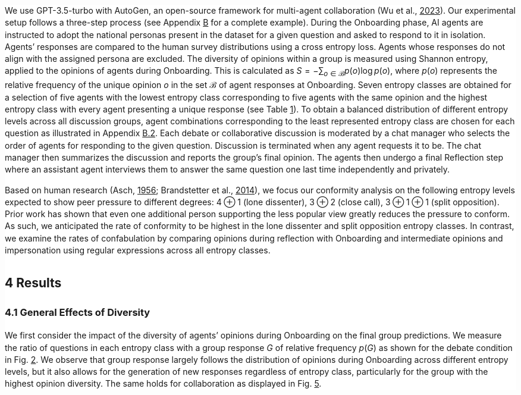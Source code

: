 We use GPT-3.5-turbo with AutoGen, an open-source framework for multi-agent collaboration (Wu et al., [2023](https://arxiv.org/html/2405.03862v3#bib.bib23)). Our experimental setup follows a three-step process (see Appendix [B](https://arxiv.org/html/2405.03862v3#A2 "Appendix B Persona Inconstancy ‣ \scalerel* Persona Inconstancy in Multi-Agent LLM Collaboration: Conformity, Confabulation, and Impersonation") for a complete example). During the Onboarding phase, AI agents are instructed to adopt the national personas present in the dataset for a given question and asked to respond to it in isolation. Agents’ responses are compared to the human survey distributions using a cross entropy loss. Agents whose responses do not align with the assigned persona are excluded. The diversity of opinions within a group is measured using Shannon entropy, applied to the opinions of agents during Onboarding. This is calculated as $S=-\sum_{o\in\mathcal{B}}{p(o)\log{p(o)}}$, where $p(o)$ represents the relative frequency of the unique opinion $o$ in the set $\mathcal{B}$ of agent responses at Onboarding. Seven entropy classes are obtained for a selection of five agents with the lowest entropy class corresponding to five agents with the same opinion and the highest entropy class with every agent presenting a unique response (see Table [1](https://arxiv.org/html/2405.03862v3#S4.T1 "Table 1 ‣ 4.2 Inconstant Personas ‣ 4 Results ‣ \scalerel* Persona Inconstancy in Multi-Agent LLM Collaboration: Conformity, Confabulation, and Impersonation")). To obtain a balanced distribution of different entropy levels across all discussion groups, agent combinations corresponding to the least represented entropy class are chosen for each question as illustrated in Appendix [B.2](https://arxiv.org/html/2405.03862v3#A2.SS2 "B.2 Agent Selection: ‣ Appendix B Persona Inconstancy ‣ \scalerel* Persona Inconstancy in Multi-Agent LLM Collaboration: Conformity, Confabulation, and Impersonation"). Each debate or collaborative discussion is moderated by a chat manager who selects the order of agents for responding to the given question. Discussion is terminated when any agent requests it to be. The chat manager then summarizes the discussion and reports the group’s final opinion. The agents then undergo a final Reflection step where an assistant agent interviews them to answer the same question one last time independently and privately.

Based on human research (Asch, [1956](https://arxiv.org/html/2405.03862v3#bib.bib2); Brandstetter et al., [2014](https://arxiv.org/html/2405.03862v3#bib.bib3)), we focus our conformity analysis on the following entropy levels expected to show peer pressure to different degrees: $4\oplus 1$ (lone dissenter), $3\oplus 2$ (close call), $3\oplus 1\oplus 1$ (split opposition). Prior work has shown that even one additional person supporting the less popular view greatly reduces the pressure to conform. As such, we anticipated the rate of conformity to be highest in the lone dissenter and split opposition entropy classes. In contrast, we examine the rates of confabulation by comparing opinions during reflection with Onboarding and intermediate opinions and impersonation using regular expressions across all entropy classes.

## 4 Results

### 4.1 General Effects of Diversity

We first consider the impact of the diversity of agents’ opinions during Onboarding on the final group predictions. We measure the ratio of questions in each entropy class with a group response $G$ of relative frequency $p(G)$ as shown for the debate condition in Fig. [2](https://arxiv.org/html/2405.03862v3#S4.F2 "Figure 2 ‣ 4.2 Inconstant Personas ‣ 4 Results ‣ \scalerel* Persona Inconstancy in Multi-Agent LLM Collaboration: Conformity, Confabulation, and Impersonation"). We observe that group response largely follows the distribution of opinions during Onboarding across different entropy levels, but it also allows for the generation of new responses regardless of entropy class, particularly for the group with the highest opinion diversity. The same holds for collaboration as displayed in Fig. [5](https://arxiv.org/html/2405.03862v3#A1.F5 "Figure 5 ‣ Appendix A Dynamics of Collaboration ‣ \scalerel* Persona Inconstancy in Multi-Agent LLM Collaboration: Conformity, Confabulation, and Impersonation").
